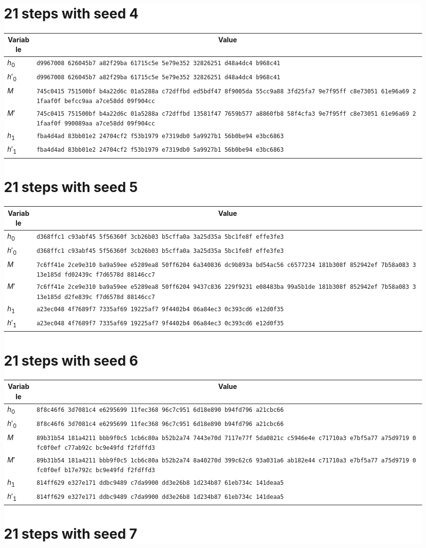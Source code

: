 # 21 steps with seed 4

| Variable | Value                                                                     |
|--------|---------------------------------------------------------------------------|
| $h_0$  | `d9967008 626045b7 a82f29ba 61715c5e 5e79e352 32826251 d48a4dc4 b968c41` |
| $h'_0$ | `d9967008 626045b7 a82f29ba 61715c5e 5e79e352 32826251 d48a4dc4 b968c41` |
| $M$ | `745c0415 751500bf b4a22d6c 01a5288a c72dffbd ed5bdf47 8f9005da 55cc9a88 3fd25fa7 9e7f95ff c8e73051 61e96a69 21faaf0f befcc9aa a7ce58dd 09f904cc` |
| $M'$ | `745c0415 751500bf b4a22d6c 01a5288a c72dffbd 13581f47 7659b577 a8860fb8 58f4cfa3 9e7f95ff c8e73051 61e96a69 21faaf0f 990089aa a7ce58dd 09f904cc` |
| $h_1$ | `fba4d4ad 83bb01e2 24704cf2 f53b1979 e7319db0 5a9927b1 56b0be94 e3bc6863` |
| $h'_1$ | `fba4d4ad 83bb01e2 24704cf2 f53b1979 e7319db0 5a9927b1 56b0be94 e3bc6863` |

# 21 steps with seed 5

| Variable | Value                                                                     |
|--------|---------------------------------------------------------------------------|
| $h_0$  | `d368ffc1 c93abf45 5f56360f 3cb26b03 b5cffa0a 3a25d35a 5bc1fe8f effe3fe3` |
| $h'_0$ | `d368ffc1 c93abf45 5f56360f 3cb26b03 b5cffa0a 3a25d35a 5bc1fe8f effe3fe3` |
| $M$ | `7c6ff41e 2ce9e310 ba9a59ee e5289ea8 50ff6204 6a340836 dc9b893a bd54ac56 c6577234 181b308f 852942ef 7b58a083 313e185d fd02439c f7d6578d 88146cc7` |
| $M'$ | `7c6ff41e 2ce9e310 ba9a59ee e5289ea8 50ff6204 9437c836 229f9231 e08483ba 99a5b1de 181b308f 852942ef 7b58a083 313e185d d2fe839c f7d6578d 88146cc7` |
| $h_1$ | `a23ec048 4f7689f7 7335af69 19225af7 9f4402b4 06a84ec3 0c393cd6 e12d0f35` |
| $h'_1$ | `a23ec048 4f7689f7 7335af69 19225af7 9f4402b4 06a84ec3 0c393cd6 e12d0f35` |

# 21 steps with seed 6

| Variable | Value                                                                     |
|--------|---------------------------------------------------------------------------|
| $h_0$  | `8f8c46f6 3d7081c4 e6295699 11fec368 96c7c951 6d18e890 b94fd796 a21cbc66` |
| $h'_0$ | `8f8c46f6 3d7081c4 e6295699 11fec368 96c7c951 6d18e890 b94fd796 a21cbc66` |
| $M$ | `89b31b54 181a4211 bbb9f0c5 1cb6c80a b52b2a74 7443e70d 7117e77f 5da0821c c5946e4e c71710a3 e7bf5a77 a75d9719 0fc0f0ef c77ab92c bc9e49fd f2fdffd3` |
| $M'$ | `89b31b54 181a4211 bbb9f0c5 1cb6c80a b52b2a74 8a40270d 399c62c6 93a031a6 ab182e44 c71710a3 e7bf5a77 a75d9719 0fc0f0ef b17e792c bc9e49fd f2fdffd3` |
| $h_1$ | `814ff629 e327e171 ddbc9489 c7da9900 dd3e26b8 1d234b87 61eb734c 141deaa5` |
| $h'_1$ | `814ff629 e327e171 ddbc9489 c7da9900 dd3e26b8 1d234b87 61eb734c 141deaa5` |

# 21 steps with seed 7
